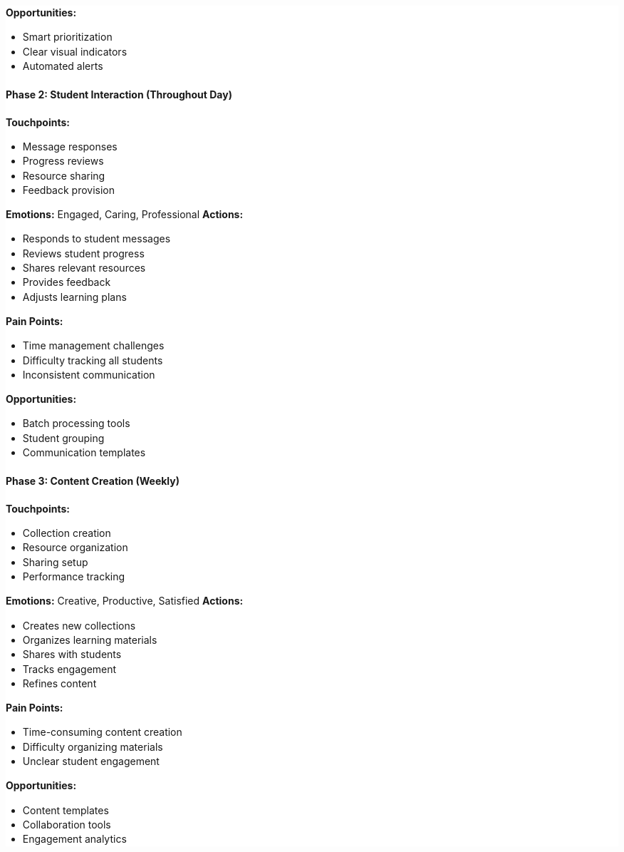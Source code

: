 **Opportunities:**
- Smart prioritization
- Clear visual indicators
- Automated alerts

#### Phase 2: Student Interaction (Throughout Day)
**Touchpoints:**
- Message responses
- Progress reviews
- Resource sharing
- Feedback provision

**Emotions:** Engaged, Caring, Professional
**Actions:**
- Responds to student messages
- Reviews student progress
- Shares relevant resources
- Provides feedback
- Adjusts learning plans

**Pain Points:**
- Time management challenges
- Difficulty tracking all students
- Inconsistent communication

**Opportunities:**
- Batch processing tools
- Student grouping
- Communication templates

#### Phase 3: Content Creation (Weekly)
**Touchpoints:**
- Collection creation
- Resource organization
- Sharing setup
- Performance tracking

**Emotions:** Creative, Productive, Satisfied
**Actions:**
- Creates new collections
- Organizes learning materials
- Shares with students
- Tracks engagement
- Refines content

**Pain Points:**
- Time-consuming content creation
- Difficulty organizing materials
- Unclear student engagement

**Opportunities:**
- Content templates
- Collaboration tools
- Engagement analytics
